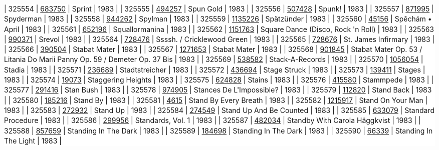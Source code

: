 | 325554 | [683750](https://www.discogs.com/master/683750) | Sprint | 1983 |
| 325555 | [494257](https://www.discogs.com/master/494257) | Spun Gold | 1983 |
| 325556 | [507428](https://www.discogs.com/master/507428) | Spunk! | 1983 |
| 325557 | [871995](https://www.discogs.com/master/871995) | Spyderman | 1983 |
| 325558 | [944262](https://www.discogs.com/master/944262) | Spylman | 1983 |
| 325559 | [1135226](https://www.discogs.com/master/1135226) | Spätzünder | 1983 |
| 325560 | [45156](https://www.discogs.com/master/45156) | Spěchám • April | 1983 |
| 325561 | [652196](https://www.discogs.com/master/652196) | Squallormanina | 1983 |
| 325562 | [1151763](https://www.discogs.com/master/1151763) | Square Dance (Disco, Rock 'n Roll) | 1983 |
| 325563 | [990371](https://www.discogs.com/master/990371) | Srevol | 1983 |
| 325564 | [728476](https://www.discogs.com/master/728476) | Ssssh. / Cricklewood Green | 1983 |
| 325565 | [728676](https://www.discogs.com/master/728676) | St. James Infirmary | 1983 |
| 325566 | [390504](https://www.discogs.com/master/390504) | Stabat Mater | 1983 |
| 325567 | [1271653](https://www.discogs.com/master/1271653) | Stabat Mater | 1983 |
| 325568 | [901845](https://www.discogs.com/master/901845) | Stabat Mater Op. 53 / Litania Do Marii Panny Op. 59 / Demeter Op. 37 Bis | 1983 |
| 325569 | [538582](https://www.discogs.com/master/538582) | Stack-A-Records | 1983 |
| 325570 | [1056054](https://www.discogs.com/master/1056054) | Stadia | 1983 |
| 325571 | [236689](https://www.discogs.com/master/236689) | Stadtstreicher | 1983 |
| 325572 | [436694](https://www.discogs.com/master/436694) | Stage Struck | 1983 |
| 325573 | [139411](https://www.discogs.com/master/139411) | Stages | 1983 |
| 325574 | [19073](https://www.discogs.com/master/19073) | Staggering Heights | 1983 |
| 325575 | [624828](https://www.discogs.com/master/624828) | Stains | 1983 |
| 325576 | [415580](https://www.discogs.com/master/415580) | Stammpede | 1983 |
| 325577 | [291416](https://www.discogs.com/master/291416) | Stan Bush | 1983 |
| 325578 | [974905](https://www.discogs.com/master/974905) | Stances De L'Impossible? | 1983 |
| 325579 | [112820](https://www.discogs.com/master/112820) | Stand Back | 1983 |
| 325580 | [185216](https://www.discogs.com/master/185216) | Stand By | 1983 |
| 325581 | [4615](https://www.discogs.com/master/4615) | Stand By Every Breath | 1983 |
| 325582 | [1215917](https://www.discogs.com/master/1215917) | Stand On Your Man | 1983 |
| 325583 | [272932](https://www.discogs.com/master/272932) | Stand Up | 1983 |
| 325584 | [274549](https://www.discogs.com/master/274549) | Stand Up And Be Counted | 1983 |
| 325585 | [633079](https://www.discogs.com/master/633079) | Standard Procedure | 1983 |
| 325586 | [299956](https://www.discogs.com/master/299956) | Standards, Vol. 1 | 1983 |
| 325587 | [482034](https://www.discogs.com/master/482034) | Standby With Carola Häggkvist | 1983 |
| 325588 | [857659](https://www.discogs.com/master/857659) | Standing In The Dark | 1983 |
| 325589 | [184698](https://www.discogs.com/master/184698) | Standing In The Dark | 1983 |
| 325590 | [66339](https://www.discogs.com/master/66339) | Standing In The Light | 1983 |